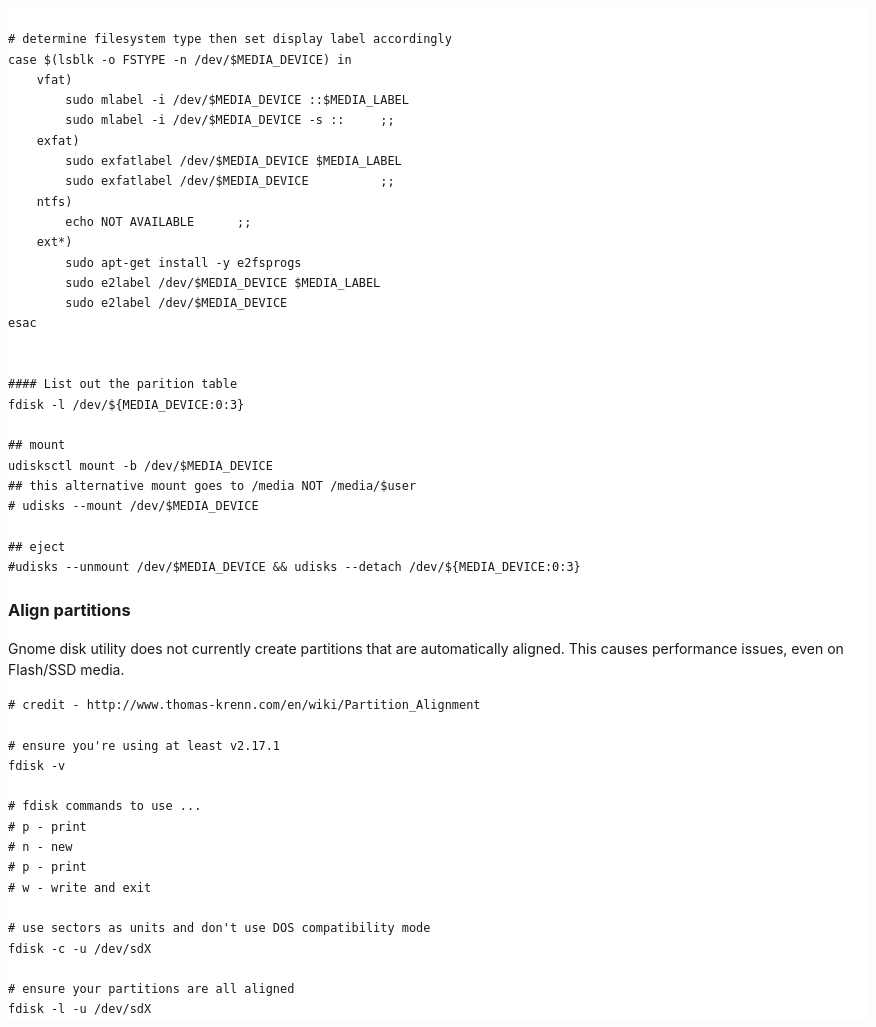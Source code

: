 ```
 
# determine filesystem type then set display label accordingly
case $(lsblk -o FSTYPE -n /dev/$MEDIA_DEVICE) in
    vfat)
        sudo mlabel -i /dev/$MEDIA_DEVICE ::$MEDIA_LABEL
        sudo mlabel -i /dev/$MEDIA_DEVICE -s ::     ;;
    exfat)
        sudo exfatlabel /dev/$MEDIA_DEVICE $MEDIA_LABEL
        sudo exfatlabel /dev/$MEDIA_DEVICE          ;;
    ntfs)
        echo NOT AVAILABLE      ;;
    ext*)
		sudo apt-get install -y e2fsprogs
        sudo e2label /dev/$MEDIA_DEVICE $MEDIA_LABEL
        sudo e2label /dev/$MEDIA_DEVICE
esac


#### List out the parition table
fdisk -l /dev/${MEDIA_DEVICE:0:3}

## mount
udisksctl mount -b /dev/$MEDIA_DEVICE
## this alternative mount goes to /media NOT /media/$user
# udisks --mount /dev/$MEDIA_DEVICE

## eject
#udisks --unmount /dev/$MEDIA_DEVICE && udisks --detach /dev/${MEDIA_DEVICE:0:3}
```


### Align partitions

Gnome disk utility does not currently create partitions that are
automatically aligned. This causes performance issues, even on Flash/SSD
media.
```
# credit - http://www.thomas-krenn.com/en/wiki/Partition_Alignment

# ensure you're using at least v2.17.1
fdisk -v

# fdisk commands to use ...
# p - print
# n - new
# p - print
# w - write and exit

# use sectors as units and don't use DOS compatibility mode
fdisk -c -u /dev/sdX

# ensure your partitions are all aligned
fdisk -l -u /dev/sdX

```
